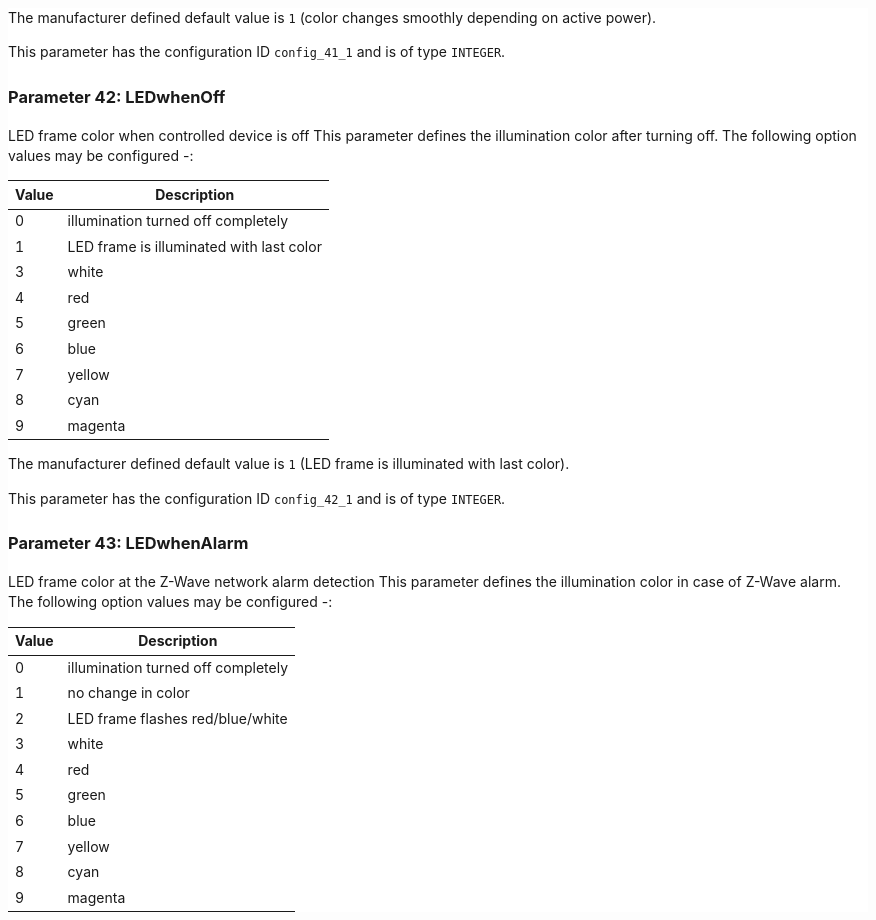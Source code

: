 The manufacturer defined default value is ```1``` (color changes smoothly depending on active power).

This parameter has the configuration ID ```config_41_1``` and is of type ```INTEGER```.


### Parameter 42: LEDwhenOff

LED frame color when controlled device is off
This parameter defines the illumination color after turning off.
The following option values may be configured -:

| Value  | Description |
|--------|-------------|
| 0 | illumination turned off completely |
| 1 | LED frame is illuminated with last color |
| 3 | white |
| 4 | red |
| 5 | green |
| 6 | blue |
| 7 | yellow |
| 8 | cyan |
| 9 | magenta |

The manufacturer defined default value is ```1``` (LED frame is illuminated with last color).

This parameter has the configuration ID ```config_42_1``` and is of type ```INTEGER```.


### Parameter 43: LEDwhenAlarm

LED frame color at the Z-Wave network alarm detection
This parameter defines the illumination color in case of Z-Wave alarm.
The following option values may be configured -:

| Value  | Description |
|--------|-------------|
| 0 | illumination turned off completely |
| 1 | no change in color |
| 2 | LED frame flashes red/blue/white |
| 3 | white |
| 4 | red |
| 5 | green |
| 6 | blue |
| 7 | yellow |
| 8 | cyan |
| 9 | magenta |
